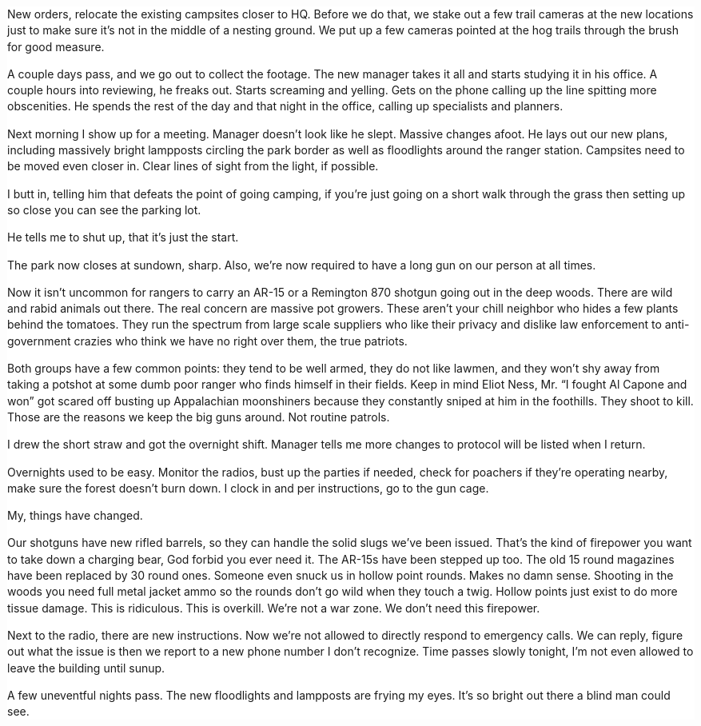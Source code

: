 New orders, relocate the existing campsites closer to HQ. Before we do that, we stake out a few trail cameras at the new locations just to make sure it’s not in the middle of a nesting ground. We put up a few cameras pointed at the hog trails through the brush for good measure.

A couple days pass, and we go out to collect the footage. The new manager takes it all and starts studying it in his office. A couple hours into reviewing, he freaks out. Starts screaming and yelling. Gets on the phone calling up the line spitting more obscenities. He spends the rest of the day and that night in the office, calling up specialists and planners. 

Next morning I show up for a meeting. Manager doesn’t look like he slept. Massive changes afoot. He lays out our new plans, including massively bright lampposts circling the park border as well as floodlights around the ranger station. Campsites need to be moved even closer in. Clear lines of sight from the light, if possible.

I butt in, telling him that defeats the point of going camping, if you’re just going on a short walk through the grass then setting up so close you can see the parking lot. 

He tells me to shut up, that it’s just the start.

The park now closes at sundown, sharp. Also, we’re now required to have a long gun on our person at all times. 

Now it isn’t uncommon for rangers to carry an AR-15 or a Remington 870 shotgun going out in the deep woods. There are wild and rabid animals out there. The real concern are massive pot growers. These aren’t your chill neighbor who hides a few plants behind the tomatoes. They run the spectrum from large scale suppliers who like their privacy and dislike law enforcement to anti-government crazies who think we have no right over them, the true patriots. 

Both groups have a few common points: they tend to be well armed, they do not like lawmen, and they won’t shy away from taking a potshot at some dumb poor ranger who finds himself in their fields. Keep in mind Eliot Ness, Mr. “I fought Al Capone and won” got scared off busting up Appalachian moonshiners because they constantly sniped at him in the foothills. They shoot to kill. Those are the reasons we keep the big guns around. Not routine patrols.

I drew the short straw and got the overnight shift. Manager tells me more changes to protocol will be listed when I return.

Overnights used to be easy. Monitor the radios, bust up the parties if needed, check for poachers if they’re operating nearby, make sure the forest doesn’t burn down. I clock in and per instructions, go to the gun cage. 

My, things have changed. 

Our shotguns have new rifled barrels, so they can handle the solid slugs we’ve been issued. That’s the kind of firepower you want to take down a charging bear, God forbid you ever need it. The AR-15s have been stepped up too. The old 15 round magazines have been replaced by 30 round ones. Someone even snuck us in hollow point rounds. Makes no damn sense. Shooting in the woods you need full metal jacket ammo so the rounds don’t go wild when they touch a twig. Hollow points just exist to do more tissue damage. This is ridiculous. This is overkill. We’re not a war zone. We don’t need this firepower.

Next to the radio, there are new instructions. Now we’re not allowed to directly respond to emergency calls. We can reply, figure out what the issue is then we report to a new phone number I don’t recognize. Time passes slowly tonight, I’m not even allowed to leave the building until sunup.

A few uneventful nights pass. The new floodlights and lampposts are frying my eyes. It’s so bright out there a blind man could see.
